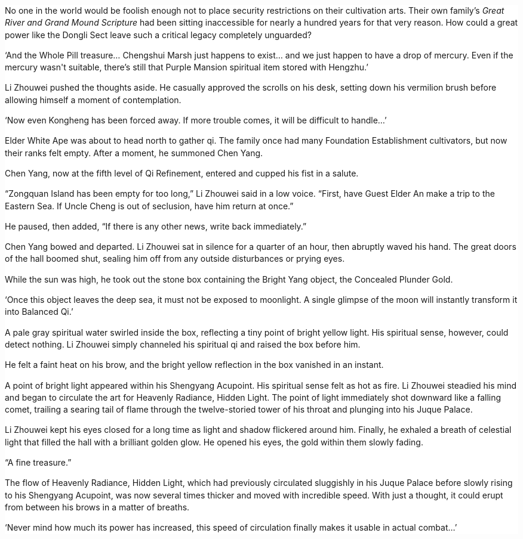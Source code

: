 No one in the world would be foolish enough not to place security restrictions on their cultivation arts. Their own family’s *Great River and Grand Mound Scripture* had been sitting inaccessible for nearly a hundred years for that very reason. How could a great power like the Dongli Sect leave such a critical legacy completely unguarded?

‘And the Whole Pill treasure… Chengshui Marsh just happens to exist… and we just happen to have a drop of mercury. Even if the mercury wasn't suitable, there’s still that Purple Mansion spiritual item stored with Hengzhu.’

Li Zhouwei pushed the thoughts aside. He casually approved the scrolls on his desk, setting down his vermilion brush before allowing himself a moment of contemplation.

‘Now even Kongheng has been forced away. If more trouble comes, it will be difficult to handle…’

Elder White Ape was about to head north to gather qi. The family once had many Foundation Establishment cultivators, but now their ranks felt empty. After a moment, he summoned Chen Yang.

Chen Yang, now at the fifth level of Qi Refinement, entered and cupped his fist in a salute.

“Zongquan Island has been empty for too long,” Li Zhouwei said in a low voice. “First, have Guest Elder An make a trip to the Eastern Sea. If Uncle Cheng is out of seclusion, have him return at once.”

He paused, then added, “If there is any other news, write back immediately.”

Chen Yang bowed and departed. Li Zhouwei sat in silence for a quarter of an hour, then abruptly waved his hand. The great doors of the hall boomed shut, sealing him off from any outside disturbances or prying eyes.

While the sun was high, he took out the stone box containing the Bright Yang object, the Concealed Plunder Gold.

‘Once this object leaves the deep sea, it must not be exposed to moonlight. A single glimpse of the moon will instantly transform it into Balanced Qi.’

A pale gray spiritual water swirled inside the box, reflecting a tiny point of bright yellow light. His spiritual sense, however, could detect nothing. Li Zhouwei simply channeled his spiritual qi and raised the box before him.

He felt a faint heat on his brow, and the bright yellow reflection in the box vanished in an instant.

A point of bright light appeared within his Shengyang Acupoint. His spiritual sense felt as hot as fire. Li Zhouwei steadied his mind and began to circulate the art for Heavenly Radiance, Hidden Light. The point of light immediately shot downward like a falling comet, trailing a searing tail of flame through the twelve-storied tower of his throat and plunging into his Juque Palace.

Li Zhouwei kept his eyes closed for a long time as light and shadow flickered around him. Finally, he exhaled a breath of celestial light that filled the hall with a brilliant golden glow. He opened his eyes, the gold within them slowly fading.

“A fine treasure.”

The flow of Heavenly Radiance, Hidden Light, which had previously circulated sluggishly in his Juque Palace before slowly rising to his Shengyang Acupoint, was now several times thicker and moved with incredible speed. With just a thought, it could erupt from between his brows in a matter of breaths.

‘Never mind how much its power has increased, this speed of circulation finally makes it usable in actual combat…’

